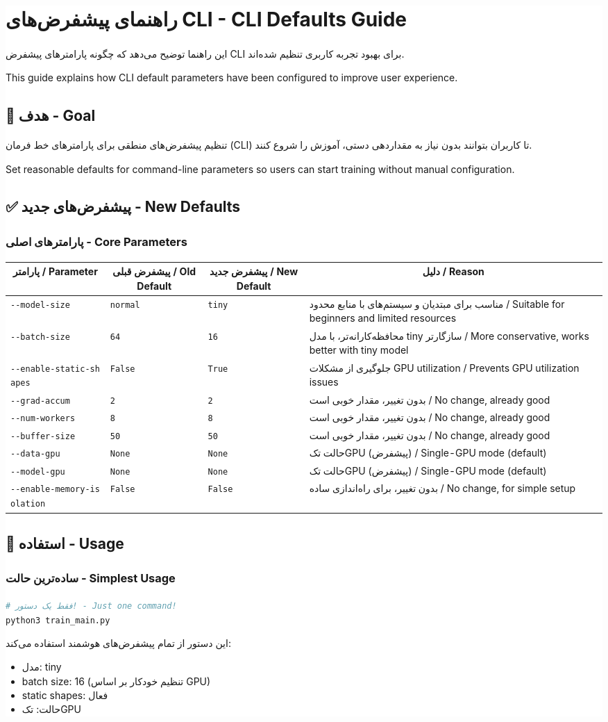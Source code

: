 # راهنمای پیشفرض‌های CLI - CLI Defaults Guide

این راهنما توضیح می‌دهد که چگونه پارامترهای پیشفرض CLI برای بهبود تجربه کاربری تنظیم شده‌اند.

This guide explains how CLI default parameters have been configured to improve user experience.

## 🎯 هدف - Goal

تنظیم پیشفرض‌های منطقی برای پارامترهای خط فرمان (CLI) تا کاربران بتوانند بدون نیاز به مقداردهی دستی، آموزش را شروع کنند.

Set reasonable defaults for command-line parameters so users can start training without manual configuration.

## ✅ پیشفرض‌های جدید - New Defaults

### پارامترهای اصلی - Core Parameters

| پارامتر / Parameter | پیشفرض قبلی / Old Default | پیشفرض جدید / New Default | دلیل / Reason |
|---------------------|---------------------------|---------------------------|----------------|
| `--model-size` | `normal` | `tiny` | مناسب برای مبتدیان و سیستم‌های با منابع محدود / Suitable for beginners and limited resources |
| `--batch-size` | `64` | `16` | محافظه‌کارانه‌تر، با مدل tiny سازگارتر / More conservative, works better with tiny model |
| `--enable-static-shapes` | `False` | `True` | جلوگیری از مشکلات GPU utilization / Prevents GPU utilization issues |
| `--grad-accum` | `2` | `2` | بدون تغییر، مقدار خوبی است / No change, already good |
| `--num-workers` | `8` | `8` | بدون تغییر، مقدار خوبی است / No change, already good |
| `--buffer-size` | `50` | `50` | بدون تغییر، مقدار خوبی است / No change, already good |
| `--data-gpu` | `None` | `None` | حالت تک‌GPU (پیشفرض) / Single-GPU mode (default) |
| `--model-gpu` | `None` | `None` | حالت تک‌GPU (پیشفرض) / Single-GPU mode (default) |
| `--enable-memory-isolation` | `False` | `False` | بدون تغییر، برای راه‌اندازی ساده / No change, for simple setup |

## 🚀 استفاده - Usage

### ساده‌ترین حالت - Simplest Usage

```bash
# فقط یک دستور! - Just one command!
python3 train_main.py
```

این دستور از تمام پیشفرض‌های هوشمند استفاده می‌کند:
- مدل: tiny
- batch size: 16 (تنظیم خودکار بر اساس GPU)
- static shapes: فعال
- حالت: تک‌GPU
